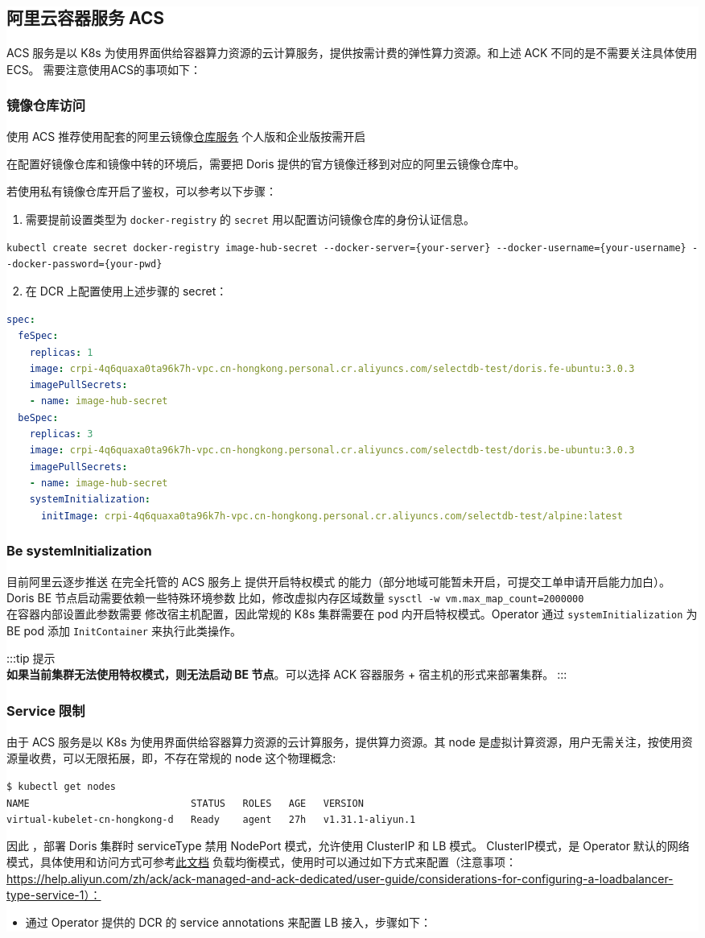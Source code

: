 ## 阿里云容器服务 ACS

ACS 服务是以 K8s 为使用界面供给容器算力资源的云计算服务，提供按需计费的弹性算力资源。和上述 ACK 不同的是不需要关注具体使用 ECS。
需要注意使用ACS的事项如下：

### 镜像仓库访问  

使用 ACS 推荐使用配套的阿里云镜像[仓库服务]( https://cr.console.aliyun.com/cn-hongkong/instances) 个人版和企业版按需开启

在配置好镜像仓库和镜像中转的环境后，需要把 Doris 提供的官方镜像迁移到对应的阿里云镜像仓库中。  

若使用私有镜像仓库开启了鉴权，可以参考以下步骤：  
1. 需要提前设置类型为 `docker-registry` 的 `secret` 用以配置访问镜像仓库的身份认证信息。  
  ```shell
  kubectl create secret docker-registry image-hub-secret --docker-server={your-server} --docker-username={your-username} --docker-password={your-pwd}
  ```
2. 在 DCR 上配置使用上述步骤的 secret：  

  ```yaml
  spec:
    feSpec:
      replicas: 1
      image: crpi-4q6quaxa0ta96k7h-vpc.cn-hongkong.personal.cr.aliyuncs.com/selectdb-test/doris.fe-ubuntu:3.0.3
      imagePullSecrets:
      - name: image-hub-secret
    beSpec:
      replicas: 3
      image: crpi-4q6quaxa0ta96k7h-vpc.cn-hongkong.personal.cr.aliyuncs.com/selectdb-test/doris.be-ubuntu:3.0.3
      imagePullSecrets:
      - name: image-hub-secret
      systemInitialization:
        initImage: crpi-4q6quaxa0ta96k7h-vpc.cn-hongkong.personal.cr.aliyuncs.com/selectdb-test/alpine:latest
  ```

### Be systemInitialization  

目前阿里云逐步推送 在完全托管的 ACS 服务上 提供开启特权模式 的能力（部分地域可能暂未开启，可提交工单申请开启能力加白）。  
Doris BE 节点启动需要依赖一些特殊环境参数 比如，修改虚拟内存区域数量 `sysctl -w vm.max_map_count=2000000`  
在容器内部设置此参数需要 修改宿主机配置，因此常规的 K8s 集群需要在 pod 内开启特权模式。Operator 通过 `systemInitialization` 为 BE pod 添加 `InitContainer` 来执行此类操作。  

:::tip 提示  
**如果当前集群无法使用特权模式，则无法启动 BE 节点**。可以选择 ACK 容器服务 + 宿主机的形式来部署集群。
:::

### Service 限制  

由于 ACS 服务是以 K8s 为使用界面供给容器算力资源的云计算服务，提供算力资源。其 node 是虚拟计算资源，用户无需关注，按使用资源量收费，可以无限拓展，即，不存在常规的 node 这个物理概念:
```shell
$ kubectl get nodes
NAME                            STATUS   ROLES   AGE   VERSION
virtual-kubelet-cn-hongkong-d   Ready    agent   27h   v1.31.1-aliyun.1
```
因此 ，部署 Doris 集群时 serviceType 禁用 NodePort 模式，允许使用 ClusterIP 和 LB 模式。
ClusterIP模式，是 Operator 默认的网络模式，具体使用和访问方式可参考[此文档](https://kubernetes.io/docs/concepts/services-networking/service/#type-clusterip)
负载均衡模式，使用时可以通过如下方式来配置（注意事项：https://help.aliyun.com/zh/ack/ack-managed-and-ack-dedicated/user-guide/considerations-for-configuring-a-loadbalancer-type-service-1）：
- 通过 Operator 提供的 DCR 的 service annotations 来配置 LB 接入，步骤如下：  